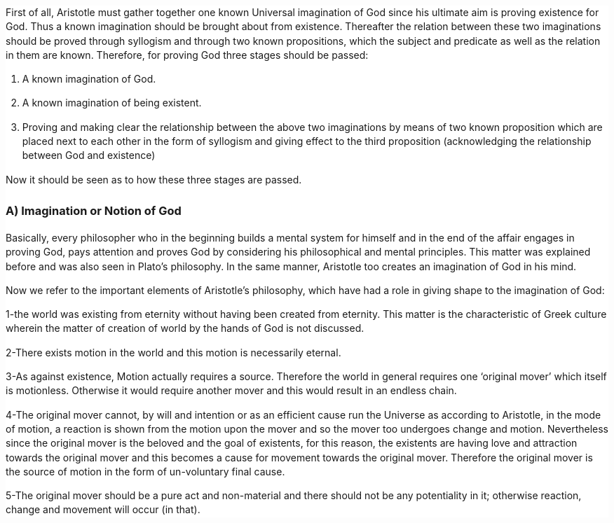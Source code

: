 First of all, Aristotle must gather together one known Universal
imagination of God since his ultimate aim is proving existence for God.
Thus a known imagination should be brought about from existence.
Thereafter the relation between these two imaginations should be proved
through syllogism and through two known propositions, which the subject
and predicate as well as the relation in them are known. Therefore, for
proving God three stages should be passed:

1) A known imagination of God.

2) A known imagination of being existent.

3) Proving and making clear the relationship between the above two
imaginations by means of two known proposition which are placed next to
each other in the form of syllogism and giving effect to the third
proposition (acknowledging the relationship between God and existence)

Now it should be seen as to how these three stages are passed.

### A) Imagination or Notion of God

Basically, every philosopher who in the beginning builds a mental system
for himself and in the end of the affair engages in proving God, pays
attention and proves God by considering his philosophical and mental
principles. This matter was explained before and was also seen in
Plato’s philosophy. In the same manner, Aristotle too creates an
imagination of God in his mind.

Now we refer to the important elements of Aristotle’s philosophy, which
have had a role in giving shape to the imagination of God:

1-the world was existing from eternity without having been created from
eternity. This matter is the characteristic of Greek culture wherein the
matter of creation of world by the hands of God is not discussed.

2-There exists motion in the world and this motion is necessarily
eternal.

3-As against existence, Motion actually requires a source. Therefore the
world in general requires one ‘original mover’ which itself is
motionless. Otherwise it would require another mover and this would
result in an endless chain.

4-The original mover cannot, by will and intention or as an efficient
cause run the Universe as according to Aristotle, in the mode of motion,
a reaction is shown from the motion upon the mover and so the mover too
undergoes change and motion. Nevertheless since the original mover is
the beloved and the goal of existents, for this reason, the existents
are having love and attraction towards the original mover and this
becomes a cause for movement towards the original mover. Therefore the
original mover is the source of motion in the form of un-voluntary final
cause.

5-The original mover should be a pure act and non-material and there
should not be any potentiality in it; otherwise reaction, change and
movement will occur (in that).
